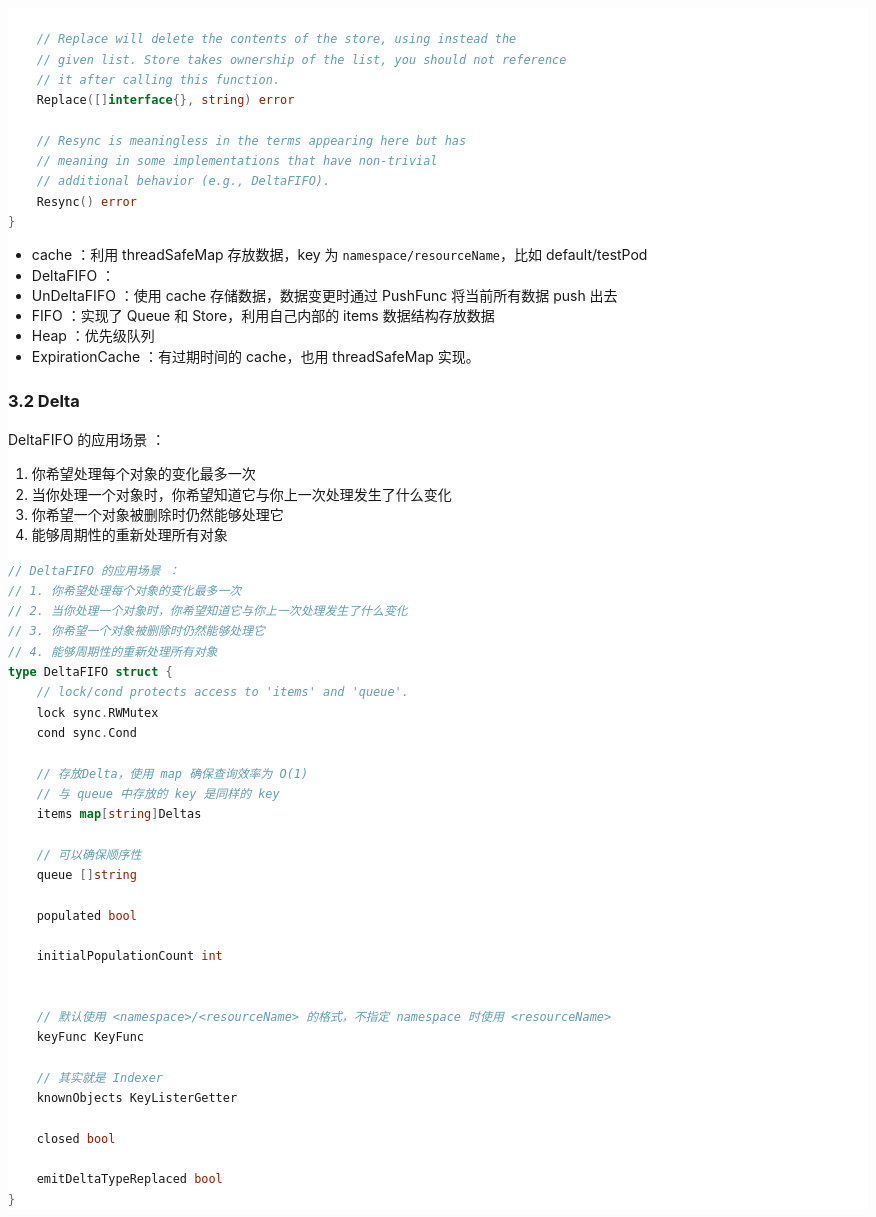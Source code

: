 ```go

	// Replace will delete the contents of the store, using instead the
	// given list. Store takes ownership of the list, you should not reference
	// it after calling this function.
	Replace([]interface{}, string) error

	// Resync is meaningless in the terms appearing here but has
	// meaning in some implementations that have non-trivial
	// additional behavior (e.g., DeltaFIFO).
	Resync() error
}
```

- cache ：利用 threadSafeMap 存放数据，key 为 `namespace/resourceName`，比如 default/testPod
- DeltaFIFO ：
- UnDeltaFIFO ：使用 cache 存储数据，数据变更时通过 PushFunc 将当前所有数据 push 出去
- FIFO ：实现了 Queue 和 Store，利用自己内部的 items 数据结构存放数据
- Heap ：优先级队列
- ExpirationCache ：有过期时间的 cache，也用 threadSafeMap 实现。

### 3.2 Delta

DeltaFIFO 的应用场景 ：

1. 你希望处理每个对象的变化最多一次
2. 当你处理一个对象时，你希望知道它与你上一次处理发生了什么变化
3. 你希望一个对象被删除时仍然能够处理它
4. 能够周期性的重新处理所有对象

```go
// DeltaFIFO 的应用场景 ：
// 1. 你希望处理每个对象的变化最多一次
// 2. 当你处理一个对象时，你希望知道它与你上一次处理发生了什么变化
// 3. 你希望一个对象被删除时仍然能够处理它
// 4. 能够周期性的重新处理所有对象
type DeltaFIFO struct {
	// lock/cond protects access to 'items' and 'queue'.
	lock sync.RWMutex
	cond sync.Cond

	// 存放Delta，使用 map 确保查询效率为 O(1)
	// 与 queue 中存放的 key 是同样的 key
	items map[string]Deltas

	// 可以确保顺序性
	queue []string

	populated bool

	initialPopulationCount int


	// 默认使用 <namespace>/<resourceName> 的格式，不指定 namespace 时使用 <resourceName>
	keyFunc KeyFunc

	// 其实就是 Indexer
	knownObjects KeyListerGetter

	closed bool

	emitDeltaTypeReplaced bool
}
```
